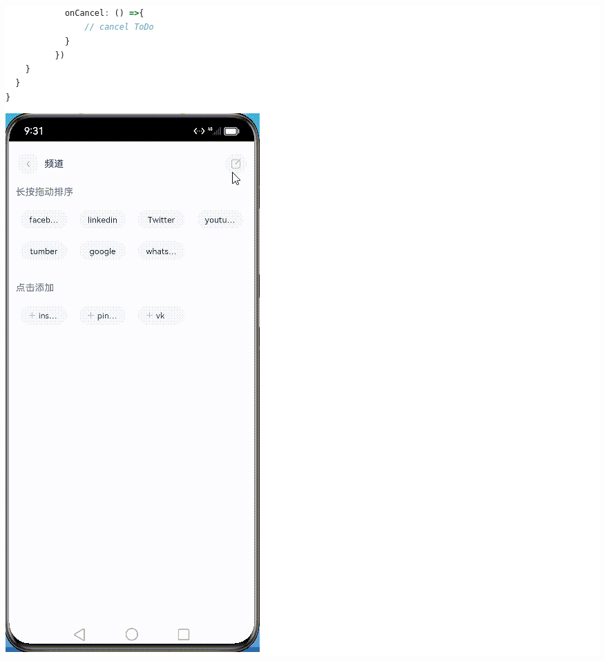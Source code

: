 ```ts
         	onCancel: () =>{
         		// cancel ToDo
         	}
          })
    }
  }
}
```

![GridObjectSortComponent](figures/GridObjectSortComponent.gif)